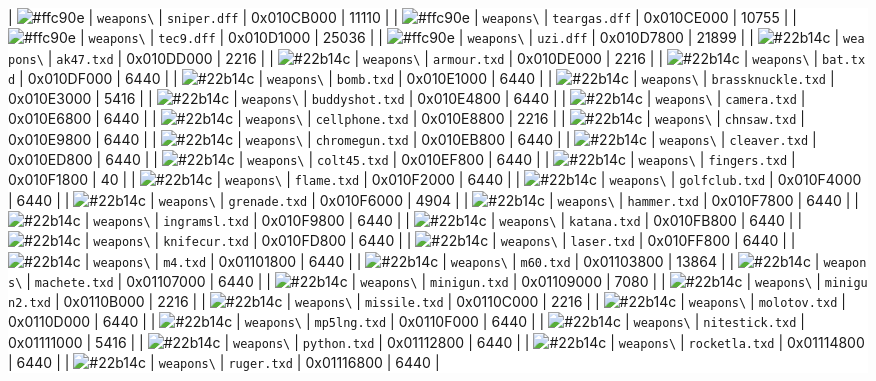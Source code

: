 | ![#ffc90e](https://placehold.co/15x15/ffc90e/ffc90e.png) | `weapons\` | `sniper.dff` | 0x010CB000 | 11110 |
| ![#ffc90e](https://placehold.co/15x15/ffc90e/ffc90e.png) | `weapons\` | `teargas.dff` | 0x010CE000 | 10755 |
| ![#ffc90e](https://placehold.co/15x15/ffc90e/ffc90e.png) | `weapons\` | `tec9.dff` | 0x010D1000 | 25036 |
| ![#ffc90e](https://placehold.co/15x15/ffc90e/ffc90e.png) | `weapons\` | `uzi.dff` | 0x010D7800 | 21899 |
| ![#22b14c](https://placehold.co/15x15/22b14c/22b14c.png) | `weapons\` | `ak47.txd` | 0x010DD000 | 2216 |
| ![#22b14c](https://placehold.co/15x15/22b14c/22b14c.png) | `weapons\` | `armour.txd` | 0x010DE000 | 2216 |
| ![#22b14c](https://placehold.co/15x15/22b14c/22b14c.png) | `weapons\` | `bat.txd` | 0x010DF000 | 6440 |
| ![#22b14c](https://placehold.co/15x15/22b14c/22b14c.png) | `weapons\` | `bomb.txd` | 0x010E1000 | 6440 |
| ![#22b14c](https://placehold.co/15x15/22b14c/22b14c.png) | `weapons\` | `brassknuckle.txd` | 0x010E3000 | 5416 |
| ![#22b14c](https://placehold.co/15x15/22b14c/22b14c.png) | `weapons\` | `buddyshot.txd` | 0x010E4800 | 6440 |
| ![#22b14c](https://placehold.co/15x15/22b14c/22b14c.png) | `weapons\` | `camera.txd` | 0x010E6800 | 6440 |
| ![#22b14c](https://placehold.co/15x15/22b14c/22b14c.png) | `weapons\` | `cellphone.txd` | 0x010E8800 | 2216 |
| ![#22b14c](https://placehold.co/15x15/22b14c/22b14c.png) | `weapons\` | `chnsaw.txd` | 0x010E9800 | 6440 |
| ![#22b14c](https://placehold.co/15x15/22b14c/22b14c.png) | `weapons\` | `chromegun.txd` | 0x010EB800 | 6440 |
| ![#22b14c](https://placehold.co/15x15/22b14c/22b14c.png) | `weapons\` | `cleaver.txd` | 0x010ED800 | 6440 |
| ![#22b14c](https://placehold.co/15x15/22b14c/22b14c.png) | `weapons\` | `colt45.txd` | 0x010EF800 | 6440 |
| ![#22b14c](https://placehold.co/15x15/22b14c/22b14c.png) | `weapons\` | `fingers.txd` | 0x010F1800 | 40 |
| ![#22b14c](https://placehold.co/15x15/22b14c/22b14c.png) | `weapons\` | `flame.txd` | 0x010F2000 | 6440 |
| ![#22b14c](https://placehold.co/15x15/22b14c/22b14c.png) | `weapons\` | `golfclub.txd` | 0x010F4000 | 6440 |
| ![#22b14c](https://placehold.co/15x15/22b14c/22b14c.png) | `weapons\` | `grenade.txd` | 0x010F6000 | 4904 |
| ![#22b14c](https://placehold.co/15x15/22b14c/22b14c.png) | `weapons\` | `hammer.txd` | 0x010F7800 | 6440 |
| ![#22b14c](https://placehold.co/15x15/22b14c/22b14c.png) | `weapons\` | `ingramsl.txd` | 0x010F9800 | 6440 |
| ![#22b14c](https://placehold.co/15x15/22b14c/22b14c.png) | `weapons\` | `katana.txd` | 0x010FB800 | 6440 |
| ![#22b14c](https://placehold.co/15x15/22b14c/22b14c.png) | `weapons\` | `knifecur.txd` | 0x010FD800 | 6440 |
| ![#22b14c](https://placehold.co/15x15/22b14c/22b14c.png) | `weapons\` | `laser.txd` | 0x010FF800 | 6440 |
| ![#22b14c](https://placehold.co/15x15/22b14c/22b14c.png) | `weapons\` | `m4.txd` | 0x01101800 | 6440 |
| ![#22b14c](https://placehold.co/15x15/22b14c/22b14c.png) | `weapons\` | `m60.txd` | 0x01103800 | 13864 |
| ![#22b14c](https://placehold.co/15x15/22b14c/22b14c.png) | `weapons\` | `machete.txd` | 0x01107000 | 6440 |
| ![#22b14c](https://placehold.co/15x15/22b14c/22b14c.png) | `weapons\` | `minigun.txd` | 0x01109000 | 7080 |
| ![#22b14c](https://placehold.co/15x15/22b14c/22b14c.png) | `weapons\` | `minigun2.txd` | 0x0110B000 | 2216 |
| ![#22b14c](https://placehold.co/15x15/22b14c/22b14c.png) | `weapons\` | `missile.txd` | 0x0110C000 | 2216 |
| ![#22b14c](https://placehold.co/15x15/22b14c/22b14c.png) | `weapons\` | `molotov.txd` | 0x0110D000 | 6440 |
| ![#22b14c](https://placehold.co/15x15/22b14c/22b14c.png) | `weapons\` | `mp5lng.txd` | 0x0110F000 | 6440 |
| ![#22b14c](https://placehold.co/15x15/22b14c/22b14c.png) | `weapons\` | `nitestick.txd` | 0x01111000 | 5416 |
| ![#22b14c](https://placehold.co/15x15/22b14c/22b14c.png) | `weapons\` | `python.txd` | 0x01112800 | 6440 |
| ![#22b14c](https://placehold.co/15x15/22b14c/22b14c.png) | `weapons\` | `rocketla.txd` | 0x01114800 | 6440 |
| ![#22b14c](https://placehold.co/15x15/22b14c/22b14c.png) | `weapons\` | `ruger.txd` | 0x01116800 | 6440 |